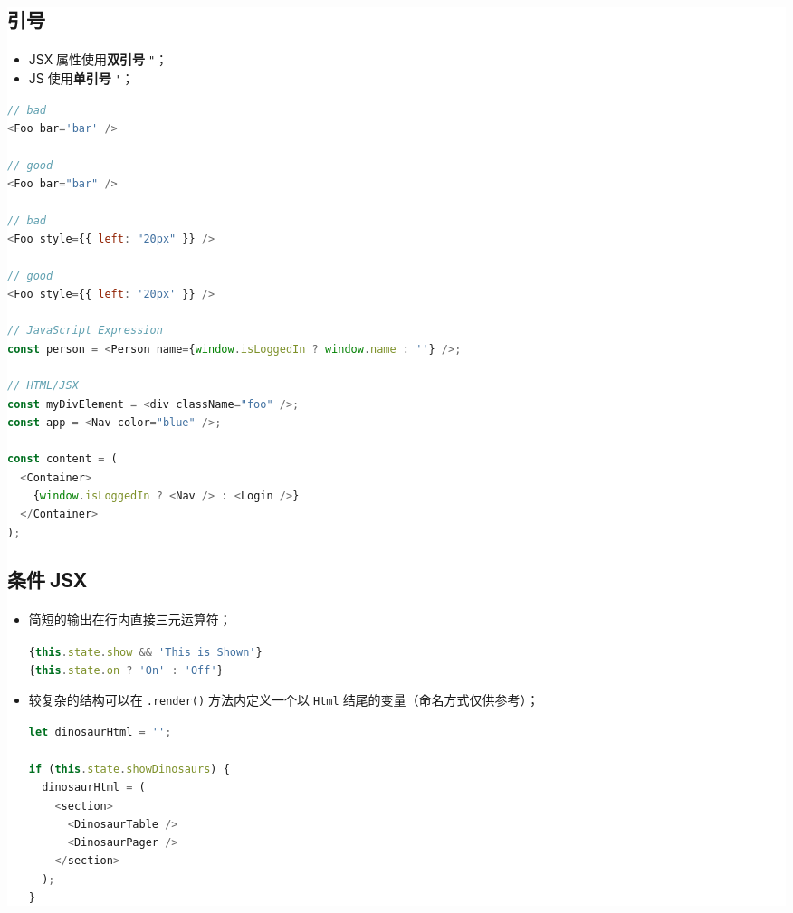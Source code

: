 
## 引号

- JSX 属性使用**双引号** `"`；
- JS 使用**单引号** `'`；

```js
// bad
<Foo bar='bar' />

// good
<Foo bar="bar" />

// bad
<Foo style={{ left: "20px" }} />

// good
<Foo style={{ left: '20px' }} />

// JavaScript Expression
const person = <Person name={window.isLoggedIn ? window.name : ''} />;

// HTML/JSX
const myDivElement = <div className="foo" />;
const app = <Nav color="blue" />;

const content = (
  <Container>
    {window.isLoggedIn ? <Nav /> : <Login />}
  </Container>
);
```

## 条件 JSX

- 简短的输出在行内直接三元运算符；

    ```js
    {this.state.show && 'This is Shown'}
    {this.state.on ? 'On' : 'Off'}
    ```
- 较复杂的结构可以在 `.render()` 方法内定义一个以 `Html` 结尾的变量（命名方式仅供参考）；

    ```js
    let dinosaurHtml = '';
    
    if (this.state.showDinosaurs) {  
      dinosaurHtml = (
        <section>
          <DinosaurTable />
          <DinosaurPager />
        </section>
      );
    }
  